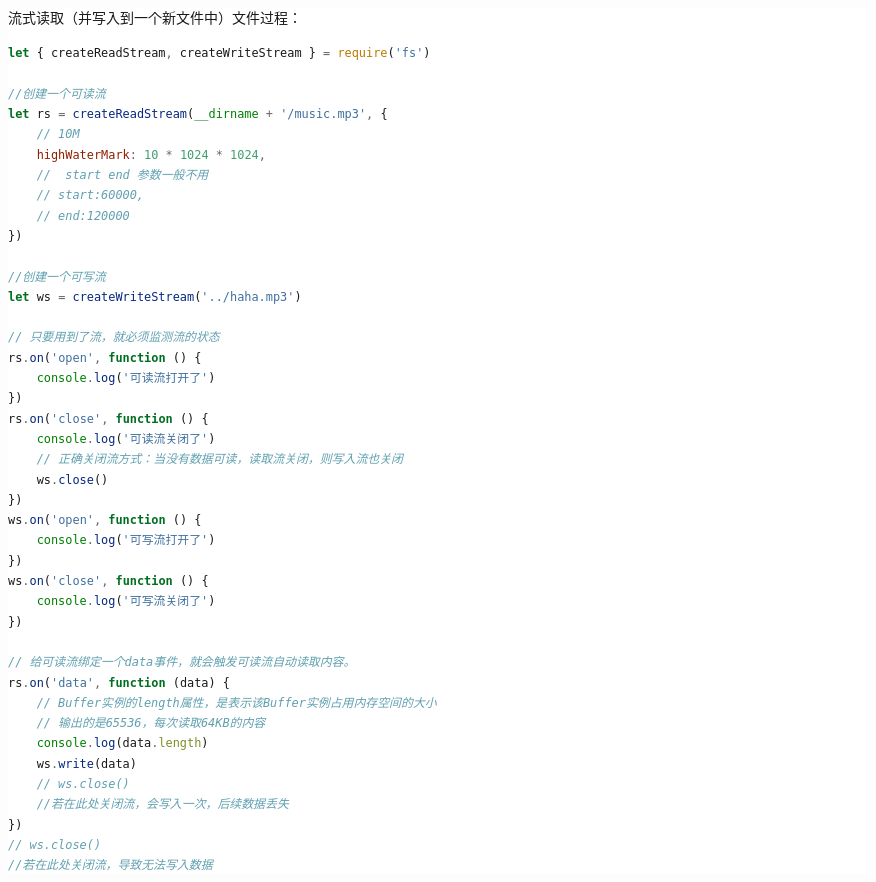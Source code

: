 流式读取（并写入到一个新文件中）文件过程：
```js
let { createReadStream, createWriteStream } = require('fs')

//创建一个可读流
let rs = createReadStream(__dirname + '/music.mp3', {
    // 10M
    highWaterMark: 10 * 1024 * 1024,
    //  start end 参数一般不用
    // start:60000,
    // end:120000
})

//创建一个可写流
let ws = createWriteStream('../haha.mp3')

// 只要用到了流，就必须监测流的状态
rs.on('open', function () {
    console.log('可读流打开了')
})
rs.on('close', function () {
    console.log('可读流关闭了')
    // 正确关闭流方式：当没有数据可读，读取流关闭，则写入流也关闭
    ws.close()
})
ws.on('open', function () {
    console.log('可写流打开了')
})
ws.on('close', function () {
    console.log('可写流关闭了')
})

// 给可读流绑定一个data事件，就会触发可读流自动读取内容。
rs.on('data', function (data) {
    // Buffer实例的length属性，是表示该Buffer实例占用内存空间的大小
    // 输出的是65536，每次读取64KB的内容
    console.log(data.length)
    ws.write(data)
    // ws.close() 
    //若在此处关闭流，会写入一次，后续数据丢失
})
// ws.close()
//若在此处关闭流，导致无法写入数据
```
